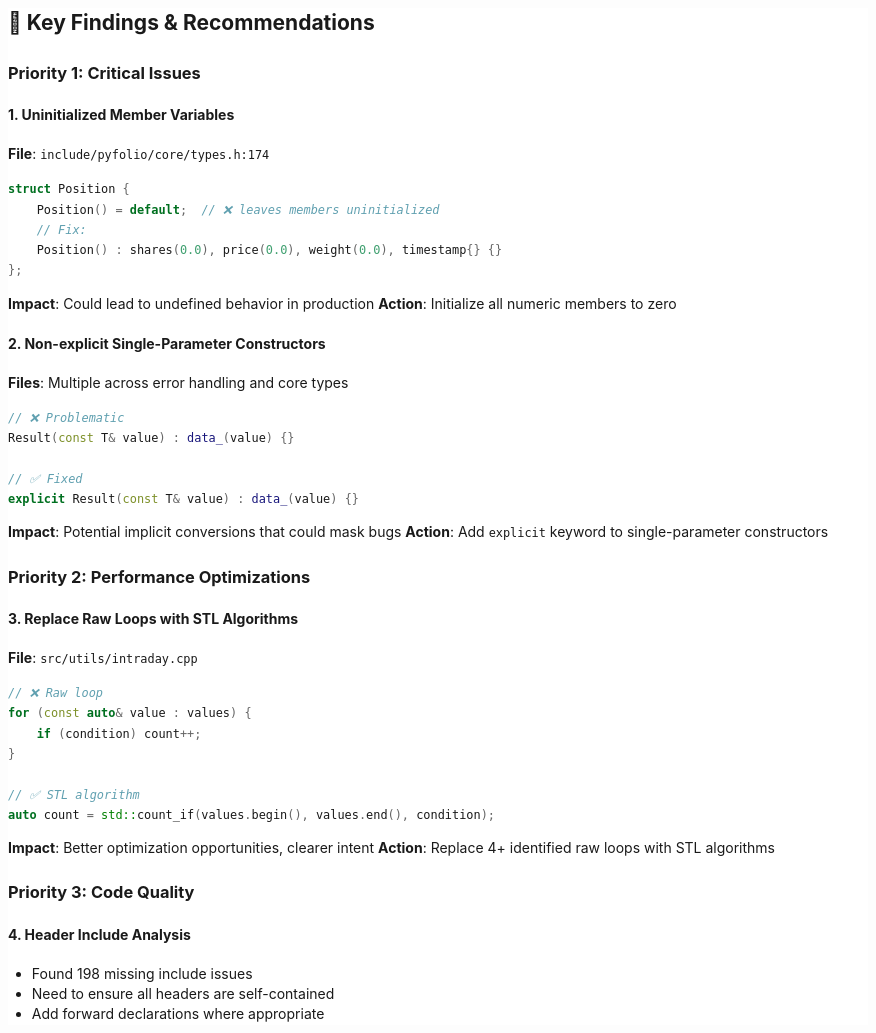 ## 🎯 Key Findings & Recommendations

### **Priority 1: Critical Issues**

#### **1. Uninitialized Member Variables**
**File**: `include/pyfolio/core/types.h:174`
```cpp
struct Position {
    Position() = default;  // ❌ leaves members uninitialized
    // Fix:
    Position() : shares(0.0), price(0.0), weight(0.0), timestamp{} {}
};
```

**Impact**: Could lead to undefined behavior in production
**Action**: Initialize all numeric members to zero

#### **2. Non-explicit Single-Parameter Constructors**
**Files**: Multiple across error handling and core types
```cpp
// ❌ Problematic
Result(const T& value) : data_(value) {}

// ✅ Fixed
explicit Result(const T& value) : data_(value) {}
```

**Impact**: Potential implicit conversions that could mask bugs
**Action**: Add `explicit` keyword to single-parameter constructors

### **Priority 2: Performance Optimizations**

#### **3. Replace Raw Loops with STL Algorithms**
**File**: `src/utils/intraday.cpp`
```cpp
// ❌ Raw loop 
for (const auto& value : values) {
    if (condition) count++;
}

// ✅ STL algorithm
auto count = std::count_if(values.begin(), values.end(), condition);
```

**Impact**: Better optimization opportunities, clearer intent
**Action**: Replace 4+ identified raw loops with STL algorithms

### **Priority 3: Code Quality**

#### **4. Header Include Analysis**
- Found 198 missing include issues
- Need to ensure all headers are self-contained
- Add forward declarations where appropriate
